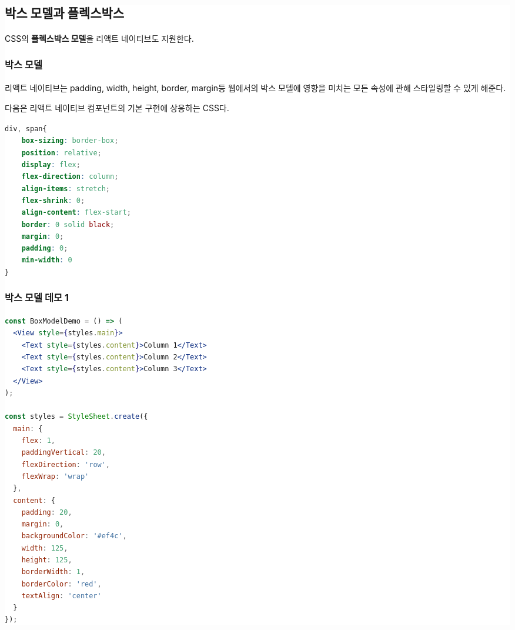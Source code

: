 



## 박스 모델과 플렉스박스

CSS의 **플렉스박스 모델**을 리액트 네이티브도 지원한다.



### 박스 모델

리액트 네이티브는 padding, width, height, border, margin등 웹에서의 박스 모델에 영향을 미치는 모든 속성에 관해 스타일링할 수 있게 해준다. 

다음은 리액트 네이티브 컴포넌트의 기본 구현에 상응하는 CSS다.

```css
div, span{
    box-sizing: border-box;
    position: relative;
    display: flex;
    flex-direction: column;
    align-items: stretch;
    flex-shrink: 0;
    align-content: flex-start;
    border: 0 solid black;
    margin: 0;
    padding: 0;
    min-width: 0
}
```



### 박스 모델 데모 1

```jsx
const BoxModelDemo = () => (
  <View style={styles.main}>
    <Text style={styles.content}>Column 1</Text>
    <Text style={styles.content}>Column 2</Text>
    <Text style={styles.content}>Column 3</Text>
  </View>
);

const styles = StyleSheet.create({
  main: {
    flex: 1,
    paddingVertical: 20,
    flexDirection: 'row',
    flexWrap: 'wrap'
  },
  content: {
    padding: 20,
    margin: 0,
    backgroundColor: '#ef4c',
    width: 125,
    height: 125,
    borderWidth: 1,
    borderColor: 'red',
    textAlign: 'center'
  }
});
```
